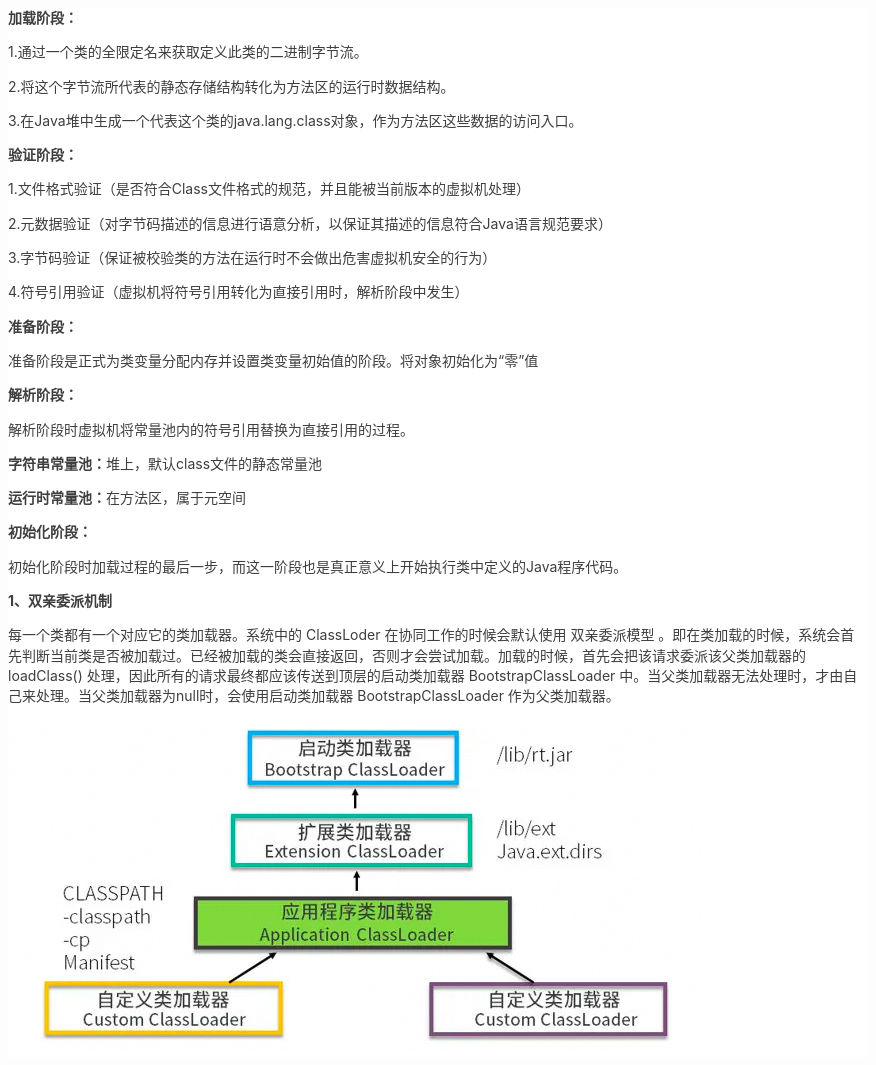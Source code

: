 **<font style="color:rgb(62, 62, 62);">加载阶段：</font>**

<font style="color:rgb(62, 62, 62);">1.通过一个类的全限定名来获取定义此类的二进制字节流。</font>

<font style="color:rgb(62, 62, 62);">2.将这个字节流所代表的静态存储结构转化为方法区的运行时数据结构。</font>

<font style="color:rgb(62, 62, 62);">3.在Java堆中生成一个代表这个类的java.lang.class对象，作为方法区这些数据的访问入口。</font>

**<font style="color:rgb(62, 62, 62);">验证阶段：</font>**

<font style="color:rgb(62, 62, 62);">1.文件格式验证（是否符合Class文件格式的规范，并且能被当前版本的虚拟机处理）</font>

<font style="color:rgb(62, 62, 62);">2.元数据验证（对字节码描述的信息进行语意分析，以保证其描述的信息符合Java语言规范要求）</font>

<font style="color:rgb(62, 62, 62);">3.字节码验证（保证被校验类的方法在运行时不会做出危害虚拟机安全的行为）</font>

<font style="color:rgb(62, 62, 62);">4.符号引用验证（虚拟机将符号引用转化为直接引用时，解析阶段中发生）</font>

**<font style="color:rgb(62, 62, 62);">准备阶段：</font>**

<font style="color:rgb(62, 62, 62);">准备阶段是正式为类变量分配内存并设置类变量初始值的阶段。将对象初始化为“零”值</font>

**<font style="color:rgb(62, 62, 62);">解析阶段：</font>**

<font style="color:rgb(62, 62, 62);">解析阶段时虚拟机将常量池内的符号引用替换为直接引用的过程。</font>

**<font style="color:rgb(62, 62, 62);">字符串常量池：</font>**<font style="color:rgb(62, 62, 62);">堆上，默认class文件的静态常量池</font>

**<font style="color:rgb(62, 62, 62);">运行时常量池：</font>**<font style="color:rgb(62, 62, 62);">在方法区，属于元空间</font>

**<font style="color:rgb(62, 62, 62);">初始化阶段：</font>**

<font style="color:rgb(62, 62, 62);">初始化阶段时加载过程的最后一步，而这一阶段也是真正意义上开始执行类中定义的Java程序代码。</font>

<font style="color:rgb(62, 62, 62);">  
</font>

**<font style="color:rgb(62, 62, 62);">1、双亲委派机制</font>**

<font style="color:rgb(62, 62, 62);">每⼀个类都有⼀个对应它的类加载器。系统中的 ClassLoder 在协同⼯作的时候会默认使⽤ 双亲委派模型 。即在类加载的时候，系统会⾸先判断当前类是否被加载过。已经被加载的类会直接返回，否则才会尝试加载。加载的时候，⾸先会把该请求委派该⽗类加载器的 loadClass() 处理，因此所有的请求最终都应该传送到顶层的启动类加载器 BootstrapClassLoader 中。当⽗类加载器⽆法处理时，才由⾃⼰来处理。当⽗类加载器为null时，会使⽤启动类加载器 BootstrapClassLoader 作为⽗类加载器。</font>

![1714392429959-a0c092fa-03a0-404f-9c22-5c2a2d443afb.png](./img/PFRA1zB7Hgo9ZvEG/1714392429959-a0c092fa-03a0-404f-9c22-5c2a2d443afb-466162.png)
